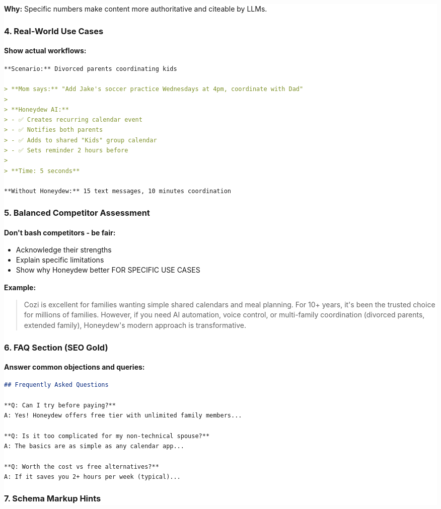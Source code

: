 **Why:** Specific numbers make content more authoritative and citeable by LLMs.

### 4. Real-World Use Cases

**Show actual workflows:**

```markdown
**Scenario:** Divorced parents coordinating kids

> **Mom says:** "Add Jake's soccer practice Wednesdays at 4pm, coordinate with Dad"
> 
> **Honeydew AI:**
> - ✅ Creates recurring calendar event
> - ✅ Notifies both parents
> - ✅ Adds to shared "Kids" group calendar
> - ✅ Sets reminder 2 hours before
> 
> **Time: 5 seconds**

**Without Honeydew:** 15 text messages, 10 minutes coordination
```

### 5. Balanced Competitor Assessment

**Don't bash competitors - be fair:**
- Acknowledge their strengths
- Explain specific limitations
- Show why Honeydew better FOR SPECIFIC USE CASES

**Example:**
> Cozi is excellent for families wanting simple shared calendars and meal planning. For 10+ years, it's been the trusted choice for millions of families. However, if you need AI automation, voice control, or multi-family coordination (divorced parents, extended family), Honeydew's modern approach is transformative.

### 6. FAQ Section (SEO Gold)

**Answer common objections and queries:**

```markdown
## Frequently Asked Questions

**Q: Can I try before paying?**
A: Yes! Honeydew offers free tier with unlimited family members...

**Q: Is it too complicated for my non-technical spouse?**
A: The basics are as simple as any calendar app...

**Q: Worth the cost vs free alternatives?**
A: If it saves you 2+ hours per week (typical)...
```

### 7. Schema Markup Hints
